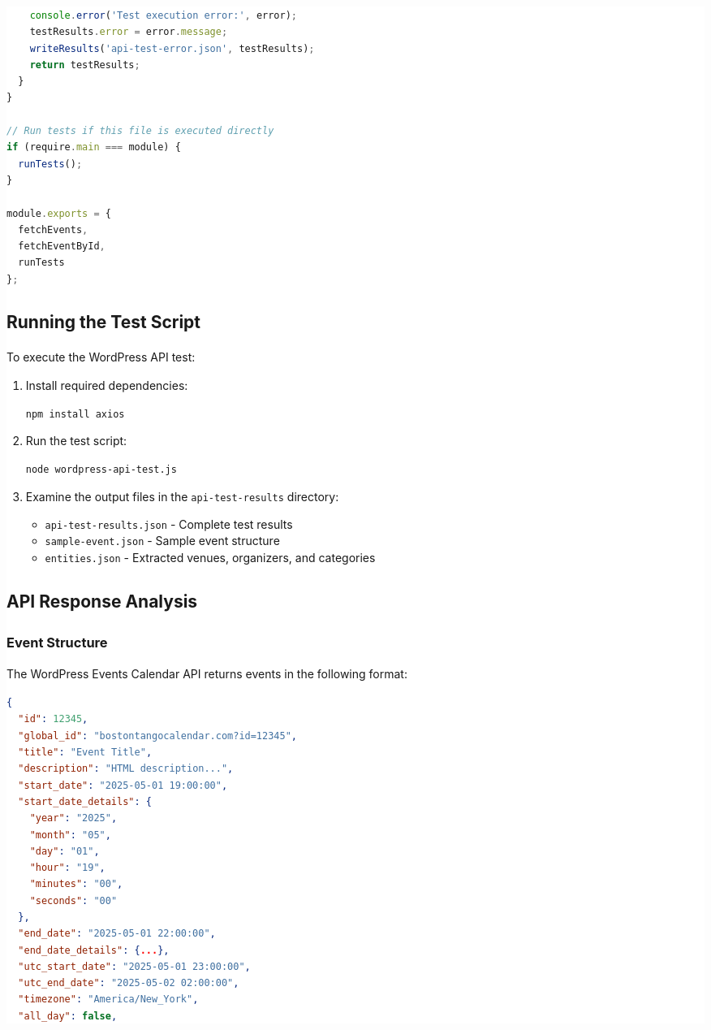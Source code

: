 ```javascript
    console.error('Test execution error:', error);
    testResults.error = error.message;
    writeResults('api-test-error.json', testResults);
    return testResults;
  }
}

// Run tests if this file is executed directly
if (require.main === module) {
  runTests();
}

module.exports = {
  fetchEvents,
  fetchEventById,
  runTests
};
```

## Running the Test Script

To execute the WordPress API test:

1. Install required dependencies:
   ```bash
   npm install axios
   ```

2. Run the test script:
   ```bash
   node wordpress-api-test.js
   ```

3. Examine the output files in the `api-test-results` directory:
   - `api-test-results.json` - Complete test results
   - `sample-event.json` - Sample event structure
   - `entities.json` - Extracted venues, organizers, and categories

## API Response Analysis

### Event Structure

The WordPress Events Calendar API returns events in the following format:

```json
{
  "id": 12345,
  "global_id": "bostontangocalendar.com?id=12345",
  "title": "Event Title",
  "description": "HTML description...",
  "start_date": "2025-05-01 19:00:00",
  "start_date_details": {
    "year": "2025",
    "month": "05",
    "day": "01",
    "hour": "19",
    "minutes": "00",
    "seconds": "00"
  },
  "end_date": "2025-05-01 22:00:00",
  "end_date_details": {...},
  "utc_start_date": "2025-05-01 23:00:00",
  "utc_end_date": "2025-05-02 02:00:00",
  "timezone": "America/New_York",
  "all_day": false,
```